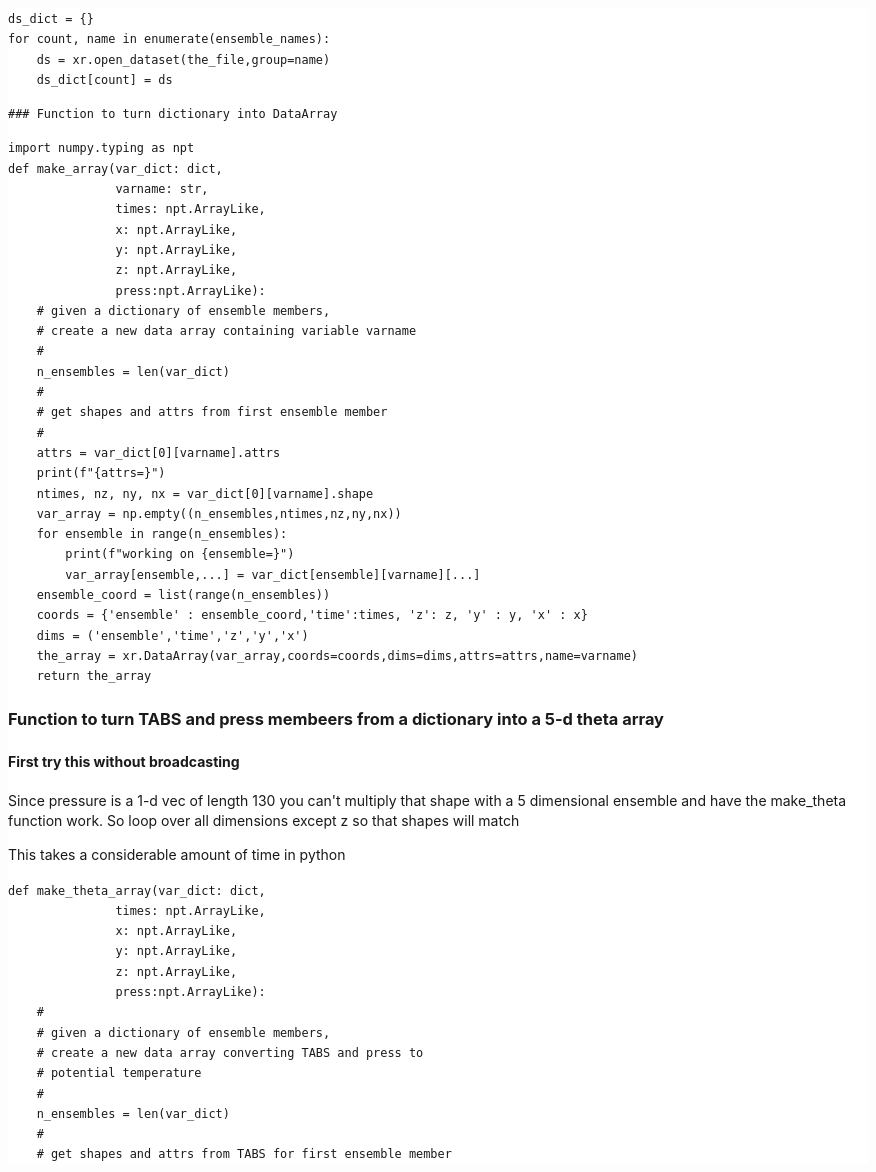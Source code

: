 ```{code-cell} ipython3
ds_dict = {}
for count, name in enumerate(ensemble_names):
    ds = xr.open_dataset(the_file,group=name)
    ds_dict[count] = ds
```

```{raw-cell}
### Function to turn dictionary into DataArray 
```

```{code-cell} ipython3
import numpy.typing as npt
def make_array(var_dict: dict, 
               varname: str,
               times: npt.ArrayLike,
               x: npt.ArrayLike, 
               y: npt.ArrayLike,
               z: npt.ArrayLike, 
               press:npt.ArrayLike):
    # given a dictionary of ensemble members, 
    # create a new data array containing variable varname
    #
    n_ensembles = len(var_dict)
    #
    # get shapes and attrs from first ensemble member
    #
    attrs = var_dict[0][varname].attrs
    print(f"{attrs=}")
    ntimes, nz, ny, nx = var_dict[0][varname].shape
    var_array = np.empty((n_ensembles,ntimes,nz,ny,nx))
    for ensemble in range(n_ensembles):
        print(f"working on {ensemble=}")
        var_array[ensemble,...] = var_dict[ensemble][varname][...]
    ensemble_coord = list(range(n_ensembles))
    coords = {'ensemble' : ensemble_coord,'time':times, 'z': z, 'y' : y, 'x' : x}
    dims = ('ensemble','time','z','y','x')
    the_array = xr.DataArray(var_array,coords=coords,dims=dims,attrs=attrs,name=varname)
    return the_array
```

### Function to turn TABS and press membeers from a  dictionary into a 5-d theta array

#### First try this without broadcasting

Since pressure is a 1-d vec of length 130 you can't multiply that shape
with a 5 dimensional ensemble and have the make_theta function work.
So loop over all dimensions except z so that shapes will match

This takes a considerable amount of time in python

```{code-cell} ipython3
def make_theta_array(var_dict: dict, 
               times: npt.ArrayLike,
               x: npt.ArrayLike, 
               y: npt.ArrayLike,
               z: npt.ArrayLike, 
               press:npt.ArrayLike):
    #
    # given a dictionary of ensemble members, 
    # create a new data array converting TABS and press to 
    # potential temperature
    #
    n_ensembles = len(var_dict)
    #
    # get shapes and attrs from TABS for first ensemble member
```